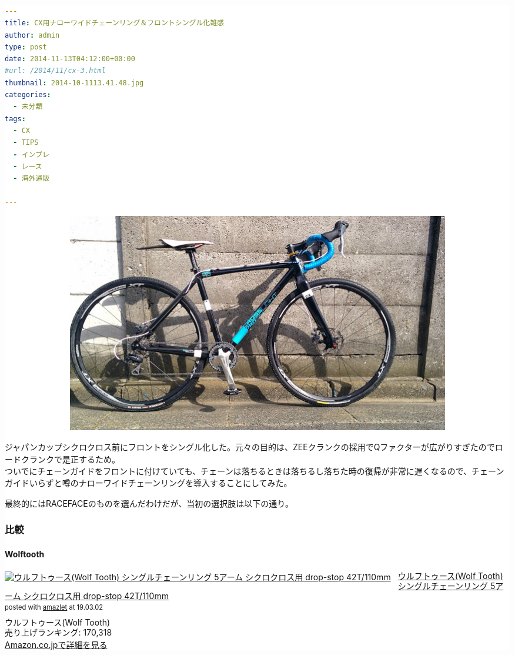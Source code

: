 ```yaml
---
title: CX用ナローワイドチェーンリング＆フロントシングル化雑感
author: admin
type: post
date: 2014-11-13T04:12:00+00:00
#url: /2014/11/cx-3.html
thumbnail: 2014-10-1113.41.48.jpg
categories:
  - 未分類
tags:
  - CX
  - TIPS
  - インプレ
  - レース
  - 海外通販

---
```

<div class="separator" style="clear: both; text-align: center;">
  <img border="0" height="364" src="./2014-10-1113.41.48.jpg" width="640" />
</div>

ジャパンカップシクロクロス前にフロントをシングル化した。元々の目的は、ZEEクランクの採用でQファクターが広がりすぎたのでロードクランクで是正するため。  
ついでにチェーンガイドをフロントに付けていても、チェーンは落ちるときは落ちるし落ちた時の復帰が非常に遅くなるので、チェーンガイドいらずと噂のナローワイドチェーンリングを導入することにしてみた。

最終的にはRACEFACEのものを選んだわけだが、当初の選択肢は以下の通り。

### 比較

#### Wolftooth

<div class="amazlet-box" style="margin-bottom:0px;"><div class="amazlet-image" style="float:left;margin:0px 12px 1px 0px;"><a href="http://www.amazon.co.jp/exec/obidos/ASIN/B00MYJ3MPU/gensobunya-22/ref=nosim/" name="amazletlink" target="_blank"><img src="https://images-fe.ssl-images-amazon.com/images/I/41K-gE6gZkL._SL160_.jpg" alt="ウルフトゥース(Wolf Tooth) シングルチェーンリング 5アーム シクロクロス用 drop-stop 42T/110mm" style="border: none;" /></a></div><div class="amazlet-info" style="line-height:120%; margin-bottom: 10px"><div class="amazlet-name" style="margin-bottom:10px;line-height:120%"><a href="http://www.amazon.co.jp/exec/obidos/ASIN/B00MYJ3MPU/gensobunya-22/ref=nosim/" name="amazletlink" target="_blank">ウルフトゥース(Wolf Tooth) シングルチェーンリング 5アーム シクロクロス用 drop-stop 42T/110mm</a><div class="amazlet-powered-date" style="font-size:80%;margin-top:5px;line-height:120%">posted with <a href="http://www.amazlet.com/" title="amazlet" target="_blank">amazlet</a> at 19.03.02</div></div><div class="amazlet-detail">ウルフトゥース(Wolf Tooth) <br />売り上げランキング: 170,318<br /></div><div class="amazlet-sub-info" style="float: left;"><div class="amazlet-link" style="margin-top: 5px"><a href="http://www.amazon.co.jp/exec/obidos/ASIN/B00MYJ3MPU/gensobunya-22/ref=nosim/" name="amazletlink" target="_blank">Amazon.co.jpで詳細を見る</a></div></div></div><div class="amazlet-footer" style="clear: left"></div></div>
